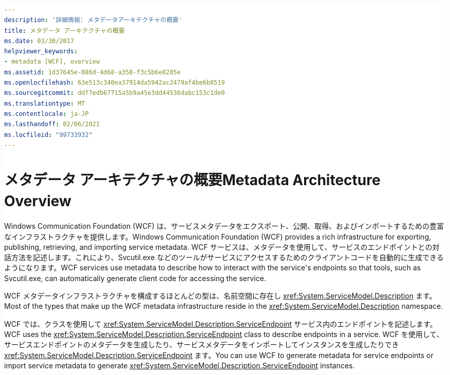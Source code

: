 ```yaml
---
description: '詳細情報: メタデータアーキテクチャの概要'
title: メタデータ アーキテクチャの概要
ms.date: 03/30/2017
helpviewer_keywords:
- metadata [WCF], overview
ms.assetid: 1d37645e-086d-4d68-a358-f3c5b6e8205e
ms.openlocfilehash: 63e513c340ea37914da5942ac2479af4be6b8519
ms.sourcegitcommit: ddf7edb67715a5b9a45e3dd44536dabc153c1de0
ms.translationtype: MT
ms.contentlocale: ja-JP
ms.lasthandoff: 02/06/2021
ms.locfileid: "99733932"
---
```

# <a name="metadata-architecture-overview"></a><span data-ttu-id="1027d-103">メタデータ アーキテクチャの概要</span><span class="sxs-lookup"><span data-stu-id="1027d-103">Metadata Architecture Overview</span></span>

<span data-ttu-id="1027d-104">Windows Communication Foundation (WCF) は、サービスメタデータをエクスポート、公開、取得、およびインポートするための豊富なインフラストラクチャを提供します。</span><span class="sxs-lookup"><span data-stu-id="1027d-104">Windows Communication Foundation (WCF) provides a rich infrastructure for exporting, publishing, retrieving, and importing service metadata.</span></span> <span data-ttu-id="1027d-105">WCF サービスは、メタデータを使用して、サービスのエンドポイントとの対話方法を記述します。これにより、Svcutil.exe などのツールがサービスにアクセスするためのクライアントコードを自動的に生成できるようになります。</span><span class="sxs-lookup"><span data-stu-id="1027d-105">WCF services use metadata to describe how to interact with the service's endpoints so that tools, such as Svcutil.exe, can automatically generate client code for accessing the service.</span></span>  
  
 <span data-ttu-id="1027d-106">WCF メタデータインフラストラクチャを構成するほとんどの型は、名前空間に存在し <xref:System.ServiceModel.Description> ます。</span><span class="sxs-lookup"><span data-stu-id="1027d-106">Most of the types that make up the WCF metadata infrastructure reside in the <xref:System.ServiceModel.Description> namespace.</span></span>  
  
 <span data-ttu-id="1027d-107">WCF では、クラスを使用して <xref:System.ServiceModel.Description.ServiceEndpoint> サービス内のエンドポイントを記述します。</span><span class="sxs-lookup"><span data-stu-id="1027d-107">WCF uses the <xref:System.ServiceModel.Description.ServiceEndpoint> class to describe endpoints in a service.</span></span> <span data-ttu-id="1027d-108">WCF を使用して、サービスエンドポイントのメタデータを生成したり、サービスメタデータをインポートしてインスタンスを生成したりでき <xref:System.ServiceModel.Description.ServiceEndpoint> ます。</span><span class="sxs-lookup"><span data-stu-id="1027d-108">You can use WCF to generate metadata for service endpoints or import service metadata to generate <xref:System.ServiceModel.Description.ServiceEndpoint> instances.</span></span>  
  
